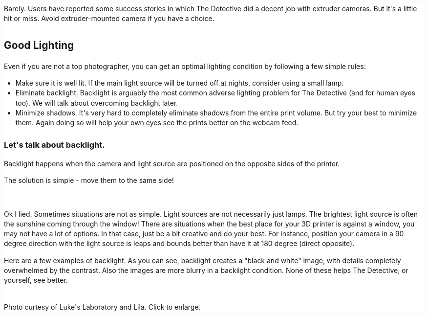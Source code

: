 Barely. Users have reported some success stories in which The Detective did a decent job with extruder cameras. But it's a little hit or miss. Avoid extruder-mounted camera if you have a choice.

## Good Lighting

Even if you are not a top photographer, you can get an optimal lighting condition by following a few simple rules:

* Make sure it is well lit. If the main light source will be turned off at nights, consider using a small lamp.
* Eliminate backlight. Backlight is arguably the most common adverse lighting problem for The Detective (and for human eyes too). We will talk about overcoming backlight later.
* Minimize shadows. It's very hard to completely eliminate shadows from the entire print volume. But try your best to minimize them. Again doing so will help your own eyes see the prints better on the webcam feed.

### Let's talk about backlight.

Backlight happens when the camera and light source are positioned on the opposite sides of the printer.

The solution is simple - move them to the same side!

<div>
<Zoom overlayBgColorEnd="var(--ifm-background-surface-color)">
<img src="/img/user-guides/camerasetups/backlight.png" style={{maxWidth: "332px"}} alt=""></img>
</Zoom>
<Zoom overlayBgColorEnd="var(--ifm-background-surface-color)">
<img src="/img/user-guides/camerasetups/nobacklight.png" style={{maxWidth: "332px"}} alt=""></img>
</Zoom>
</div>

Ok I lied. Sometimes situations are not as simple. Light sources are not necessarily just lamps. The brightest light source is often the sunshine coming through the window! There are situations when the best place for your 3D printer is against a window, you may not have a lot of options. In that case, just be a bit creative and do your best. For instance, position your camera in a 90 degree direction with the light source is leaps and bounds better than have it at 180 degree (direct opposite).

Here are a few examples of backlight. As you can see, backlight creates a "black and white" image, with details completely overwhelmed by the contrast. Also the images are more blurry in a backlight condition. None of these helps The Detective, or yourself, see better.

<div>
<Zoom overlayBgColorEnd="var(--ifm-background-surface-color)">
<img src="/img/user-guides/camerasetups/cam11.jpg" style={{maxWidth: "332px"}} alt=""></img>
</Zoom>
<Zoom overlayBgColorEnd="var(--ifm-background-surface-color)">
<img src="/img/user-guides/camerasetups/cam12.jpg" style={{maxWidth: "332px"}} alt=""></img>
</Zoom>
<div style={{fontSize: "0.8em", fontStyle: "italic", color: "rgba(1,1,1,0.5)"}}>Photo curtesy of Luke's Laboratory and Lila. Click to enlarge.</div>
</div>

